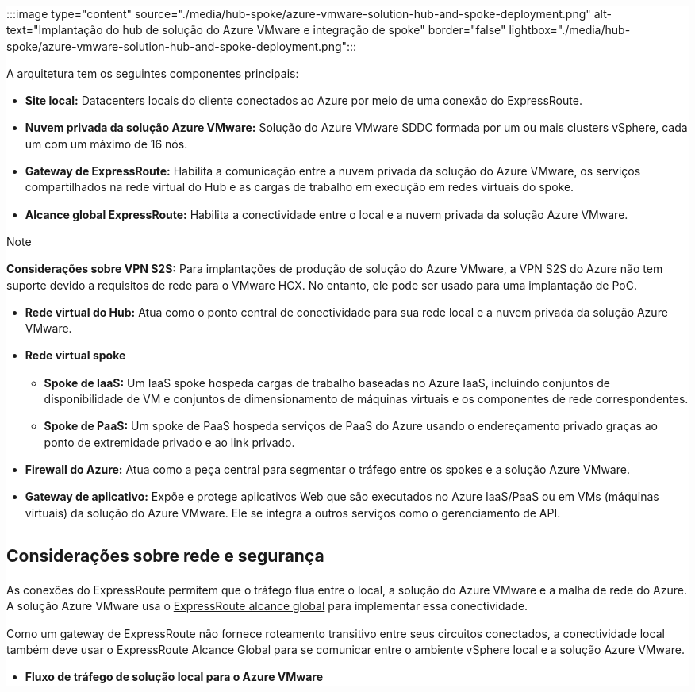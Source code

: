 :::image type="content" source="./media/hub-spoke/azure-vmware-solution-hub-and-spoke-deployment.png" alt-text="Implantação do hub de solução do Azure VMware e integração de spoke" border="false" lightbox="./media/hub-spoke/azure-vmware-solution-hub-and-spoke-deployment.png":::

A arquitetura tem os seguintes componentes principais:

-   **Site local:** Datacenters locais do cliente conectados ao Azure por meio de uma conexão do ExpressRoute.

-   **Nuvem privada da solução Azure VMware:** Solução do Azure VMware SDDC formada por um ou mais clusters vSphere, cada um com um máximo de 16 nós.

-   **Gateway de ExpressRoute:** Habilita a comunicação entre a nuvem privada da solução do Azure VMware, os serviços compartilhados na rede virtual do Hub e as cargas de trabalho em execução em redes virtuais do spoke.

-   **Alcance global ExpressRoute:** Habilita a conectividade entre o local e a nuvem privada da solução Azure VMware.


  > [!NOTE]
  > **Considerações sobre VPN S2S:** Para implantações de produção de solução do Azure VMware, a VPN S2S do Azure não tem suporte devido a requisitos de rede para o VMware HCX. No entanto, ele pode ser usado para uma implantação de PoC.


-   **Rede virtual do Hub:** Atua como o ponto central de conectividade para sua rede local e a nuvem privada da solução Azure VMware.

-   **Rede virtual spoke**

    -   **Spoke de IaaS:** Um IaaS spoke hospeda cargas de trabalho baseadas no Azure IaaS, incluindo conjuntos de disponibilidade de VM e conjuntos de dimensionamento de máquinas virtuais e os componentes de rede correspondentes.

    -   **Spoke de PaaS:** Um spoke de PaaS hospeda serviços de PaaS do Azure usando o endereçamento privado graças ao [ponto de extremidade privado](../private-link/private-endpoint-overview.md) e ao [link privado](../private-link/private-link-overview.md).

-   **Firewall do Azure:** Atua como a peça central para segmentar o tráfego entre os spokes e a solução Azure VMware.

-   **Gateway de aplicativo:** Expõe e protege aplicativos Web que são executados no Azure IaaS/PaaS ou em VMs (máquinas virtuais) da solução do Azure VMware. Ele se integra a outros serviços como o gerenciamento de API.

## <a name="network-and-security-considerations"></a>Considerações sobre rede e segurança

As conexões do ExpressRoute permitem que o tráfego flua entre o local, a solução do Azure VMware e a malha de rede do Azure. A solução Azure VMware usa o [ExpressRoute alcance global](../expressroute/expressroute-global-reach.md) para implementar essa conectividade.

Como um gateway de ExpressRoute não fornece roteamento transitivo entre seus circuitos conectados, a conectividade local também deve usar o ExpressRoute Alcance Global para se comunicar entre o ambiente vSphere local e a solução Azure VMware. 

* **Fluxo de tráfego de solução local para o Azure VMware**


[Azure Architecture Center]: /azure/architecture/
[Hub & Spoke topology]: /azure/architecture/reference-architectures/hybrid-networking/hub-spoke
[Azure networking documentation]: ../networking/index.yml